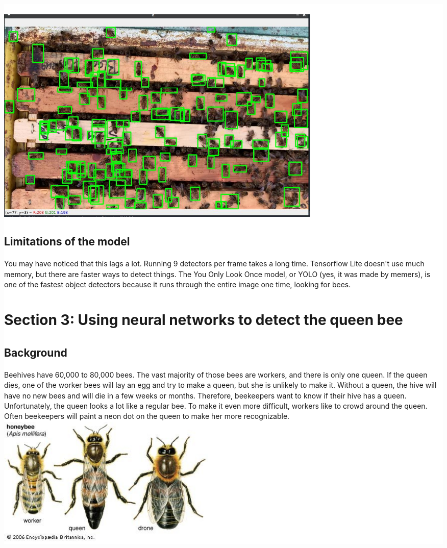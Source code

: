 <br><img src="images/bee_detections.jpg" width="600"><br>

## Limitations of the model
You may have noticed that this lags a lot. Running 9 detectors per frame takes a long time. Tensorflow Lite doesn't use much memory, but there are faster ways to detect things. The You Only Look Once model, or YOLO (yes, it was made by memers), is one of the fastest object detectors because it runs through the entire image one time, looking for bees.

# Section 3: Using neural networks to detect the queen bee
## Background
Beehives have 60,000 to 80,000 bees. The vast majority of those bees are workers, and there is only one queen. If the queen dies, one of the worker bees will lay an egg and try to make a queen, but she is unlikely to make it. Without a queen, the hive will have no new bees and will die in a few weeks or months. Therefore, beekeepers want to know if their hive has a queen. Unfortunately, the queen looks a lot like a regular bee. To make it even more difficult, workers like to crowd around the queen. Often beekeepers will paint a neon dot on the queen to make her more recognizable.
<br><img src="images/queen_example.jpeg" width="400"><br>